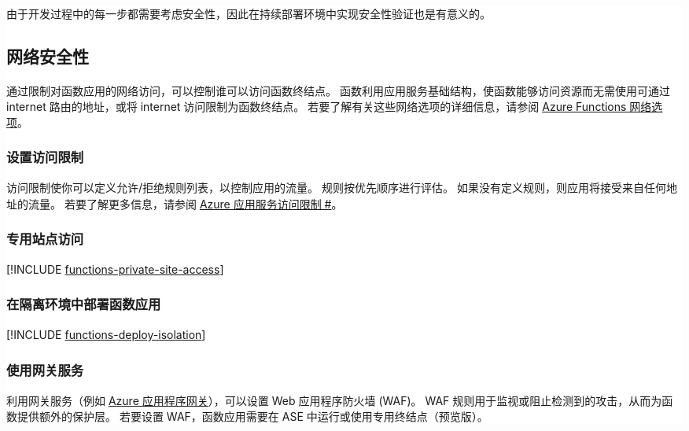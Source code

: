 由于开发过程中的每一步都需要考虑安全性，因此在持续部署环境中实现安全性验证也是有意义的。 

## <a name="network-security"></a>网络安全性

通过限制对函数应用的网络访问，可以控制谁可以访问函数终结点。 函数利用应用服务基础结构，使函数能够访问资源而无需使用可通过 internet 路由的地址，或将 internet 访问限制为函数终结点。 若要了解有关这些网络选项的详细信息，请参阅 [Azure Functions 网络选项](functions-networking-options.md)。

### <a name="set-access-restrictions"></a>设置访问限制

访问限制使你可以定义允许/拒绝规则列表，以控制应用的流量。 规则按优先顺序进行评估。 如果没有定义规则，则应用将接受来自任何地址的流量。 若要了解更多信息，请参阅 [Azure 应用服务访问限制 #](../app-service/app-service-ip-restrictions.md?toc=%2fazure%2fazure-functions%2ftoc.json)。

### <a name="private-site-access"></a>专用站点访问

[!INCLUDE [functions-private-site-access](../../includes/functions-private-site-access.md)]

### <a name="deploy-your-function-app-in-isolation"></a>在隔离环境中部署函数应用

[!INCLUDE [functions-deploy-isolation](../../includes/functions-deploy-isolation.md)]

### <a name="use-a-gateway-service"></a>使用网关服务

利用网关服务（例如 [Azure 应用程序网关](../application-gateway/overview.md)），可以设置 Web 应用程序防火墙 (WAF)。 WAF 规则用于监视或阻止检测到的攻击，从而为函数提供额外的保护层。 若要设置 WAF，函数应用需要在 ASE 中运行或使用专用终结点（预览版）。   

